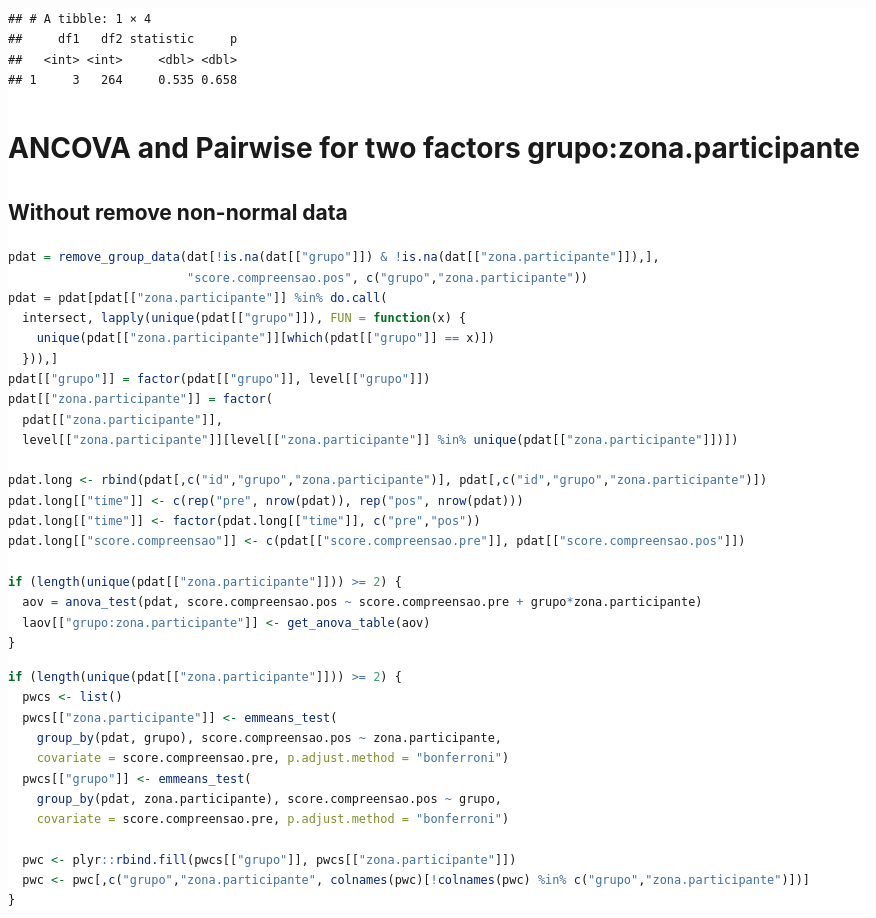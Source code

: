     ## # A tibble: 1 × 4
    ##     df1   df2 statistic     p
    ##   <int> <int>     <dbl> <dbl>
    ## 1     3   264     0.535 0.658

# ANCOVA and Pairwise for two factors **grupo:zona.participante**

## Without remove non-normal data

``` r
pdat = remove_group_data(dat[!is.na(dat[["grupo"]]) & !is.na(dat[["zona.participante"]]),],
                         "score.compreensao.pos", c("grupo","zona.participante"))
pdat = pdat[pdat[["zona.participante"]] %in% do.call(
  intersect, lapply(unique(pdat[["grupo"]]), FUN = function(x) {
    unique(pdat[["zona.participante"]][which(pdat[["grupo"]] == x)])
  })),]
pdat[["grupo"]] = factor(pdat[["grupo"]], level[["grupo"]])
pdat[["zona.participante"]] = factor(
  pdat[["zona.participante"]],
  level[["zona.participante"]][level[["zona.participante"]] %in% unique(pdat[["zona.participante"]])])

pdat.long <- rbind(pdat[,c("id","grupo","zona.participante")], pdat[,c("id","grupo","zona.participante")])
pdat.long[["time"]] <- c(rep("pre", nrow(pdat)), rep("pos", nrow(pdat)))
pdat.long[["time"]] <- factor(pdat.long[["time"]], c("pre","pos"))
pdat.long[["score.compreensao"]] <- c(pdat[["score.compreensao.pre"]], pdat[["score.compreensao.pos"]])

if (length(unique(pdat[["zona.participante"]])) >= 2) {
  aov = anova_test(pdat, score.compreensao.pos ~ score.compreensao.pre + grupo*zona.participante)
  laov[["grupo:zona.participante"]] <- get_anova_table(aov)
}
```

``` r
if (length(unique(pdat[["zona.participante"]])) >= 2) {
  pwcs <- list()
  pwcs[["zona.participante"]] <- emmeans_test(
    group_by(pdat, grupo), score.compreensao.pos ~ zona.participante,
    covariate = score.compreensao.pre, p.adjust.method = "bonferroni")
  pwcs[["grupo"]] <- emmeans_test(
    group_by(pdat, zona.participante), score.compreensao.pos ~ grupo,
    covariate = score.compreensao.pre, p.adjust.method = "bonferroni")
  
  pwc <- plyr::rbind.fill(pwcs[["grupo"]], pwcs[["zona.participante"]])
  pwc <- pwc[,c("grupo","zona.participante", colnames(pwc)[!colnames(pwc) %in% c("grupo","zona.participante")])]
}
```
